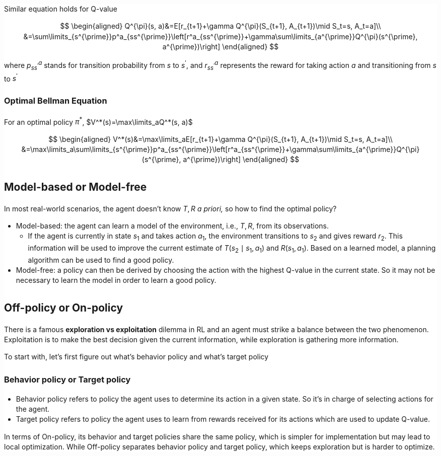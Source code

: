 Similar equation holds for Q-value

$$
\begin{aligned}
Q^{\pi}(s, a)&=E[r_{t+1}+\gamma Q^{\pi}(S_{t+1}, A_{t+1})\mid S_t=s, A_t=a]\\
&=\sum\limits_{s^{\prime}}p^a_{ss^{\prime}}\left[r^a_{ss^{\prime}}+\gamma\sum\limits_{a^{\prime}}Q^{\pi}(s^{\prime}, a^{\prime})\right]
\end{aligned}
$$

where $p^a_{ss^{\prime}}$ stands for transition probability from $s$ to $s^{\prime}$, and $r^{a}_{ss^{\prime}}$ represents the reward for taking action $a$ and transitioning from $s$ to $s^{\prime}$

### Optimal Bellman Equation

For an optimal policy $\pi^{\ast}$, $V^*(s)=\max\limits_aQ^*(s, a)$

$$
\begin{aligned}
V^*(s)&=\max\limits_aE[r_{t+1}+\gamma Q^{\pi}(S_{t+1}, A_{t+1})\mid S_t=s, A_t=a]\\
&=\max\limits_a\sum\limits_{s^{\prime}}p^a_{ss^{\prime}}\left[r^a_{ss^{\prime}}+\gamma\sum\limits_{a^{\prime}}Q^{\pi}(s^{\prime}, a^{\prime})\right]
\end{aligned}
$$

## Model-based or Model-free

In most real-world scenarios, the agent doesn’t know $T, R$ *a priori,* so how to find the optimal policy?

- Model-based: the agent can learn a model of the environment, i.e., $T, R$, from its observations.
    - If the agent is currently in state $s_1$ and takes action $a_1$, the environment transitions to $s_2$ and gives reward $r_2$. This information will be used to improve the current estimate of $T(s_2\mid s_1, a_1)$ and $R(s_1, a_1)$. Based on a learned model, a planning algorithm can be used to find a good policy.
- Model-free: a policy can then be derived by choosing the action with the highest Q-value in the current state. So it may not be necessary to learn the model in order to learn a good policy.

## Off-policy or On-policy

There is a famous **exploration vs exploitation** dilemma in RL and an agent must strike a balance between the two phenomenon. Exploitation is to make the best decision given the current information, while exploration is gathering more information.

To start with, let’s first figure out what’s behavior policy and what’s target policy

### Behavior policy or Target policy

- Behavior policy refers to policy the agent uses to determine its action in a given state. So it’s in charge of selecting actions for the agent.
- Target policy refers to policy the agent uses to learn from rewards received for its actions which are used to update Q-value.

In terms of On-policy, its behavior and target policies share the same policy, which is simpler for implementation but may lead to local optimization. While Off-policy separates behavior policy and target policy, which keeps exploration but is harder to optimize. 
